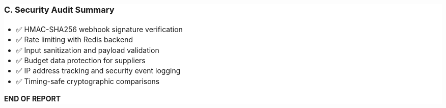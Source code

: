 ### C. Security Audit Summary
- ✅ HMAC-SHA256 webhook signature verification
- ✅ Rate limiting with Redis backend  
- ✅ Input sanitization and payload validation
- ✅ Budget data protection for suppliers
- ✅ IP address tracking and security event logging
- ✅ Timing-safe cryptographic comparisons

**END OF REPORT**